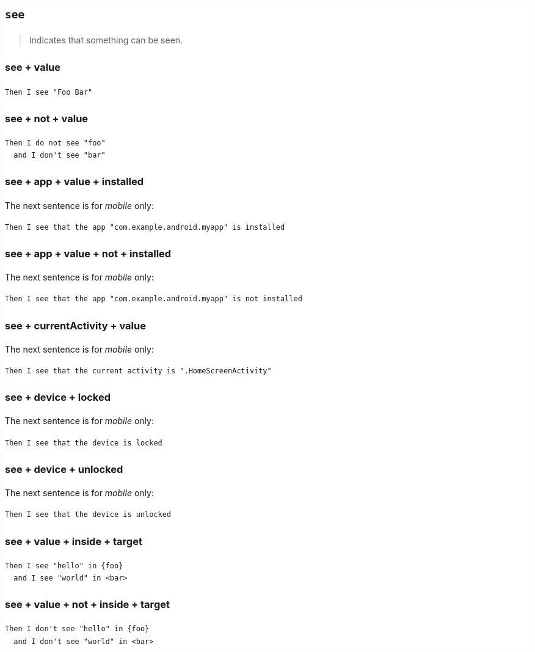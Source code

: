 ## `see`

> Indicates that something can be seen.

### see + value
```gherkin
Then I see "Foo Bar"
```

### see + not + value
```gherkin
Then I do not see "foo"
  and I don't see "bar"
```

### see + app + value + installed
The next sentence is for *mobile* only:
```gherkin
Then I see that the app "com.example.android.myapp" is installed
```

### see + app + value + not + installed
The next sentence is for *mobile* only:
```gherkin
Then I see that the app "com.example.android.myapp" is not installed
```

### see + currentActivity + value
The next sentence is for *mobile* only:
```gherkin
Then I see that the current activity is ".HomeScreenActivity"
```

### see + device + locked
The next sentence is for *mobile* only:
```gherkin
Then I see that the device is locked
```

### see + device + unlocked
The next sentence is for *mobile* only:
```gherkin
Then I see that the device is unlocked
```

### see + value + inside + target
```gherkin
Then I see "hello" in {foo}
  and I see "world" in <bar>
```

### see + value + not + inside + target
```gherkin
Then I don't see "hello" in {foo}
  and I don't see "world" in <bar>
```

